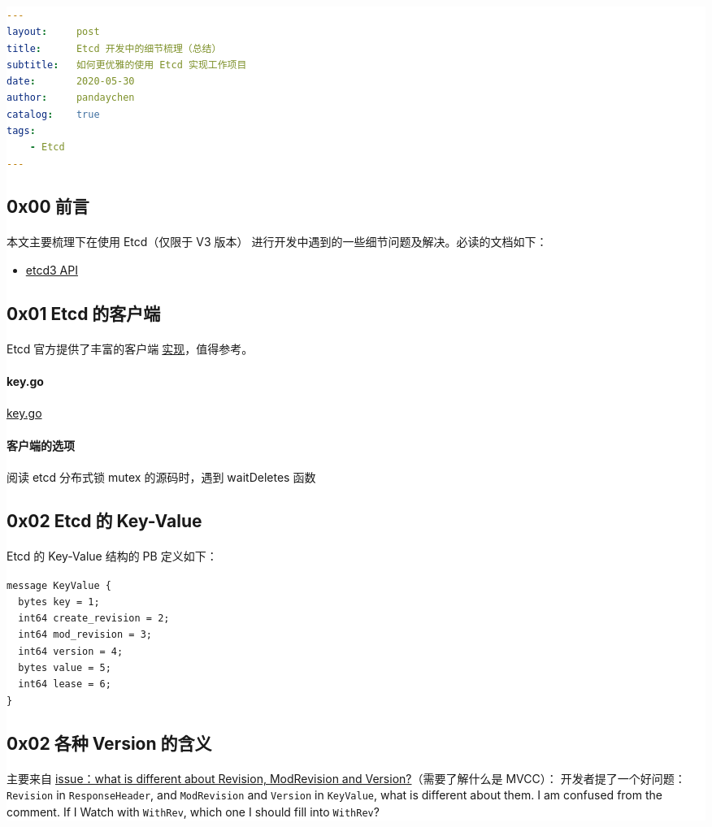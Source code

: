 ```yaml
---
layout:     post
title:      Etcd 开发中的细节梳理（总结）
subtitle:   如何更优雅的使用 Etcd 实现工作项目
date:       2020-05-30
author:     pandaychen
catalog:    true
tags:
    - Etcd
---
```


##  0x00    前言
本文主要梳理下在使用 Etcd（仅限于 V3 版本） 进行开发中遇到的一些细节问题及解决。必读的文档如下：
-   [etcd3 API](https://github.com/etcd-io/etcd/blob/master/Documentation/learning/api.md)


##  0x01    Etcd 的客户端
Etcd 官方提供了丰富的客户端 [实现](https://github.com/etcd-io/etcd/tree/master/client/v3/experimental/recipes)，值得参考。

####    key.go
[key.go](https://github.com/etcd-io/etcd/blob/v3.3.10/contrib/recipes/key.go)


####    客户端的选项
阅读 etcd 分布式锁 mutex 的源码时，遇到 waitDeletes 函数

##  0x02    Etcd 的 Key-Value
Etcd 的 Key-Value 结构的 PB 定义如下：
```golang
message KeyValue {
  bytes key = 1;
  int64 create_revision = 2;
  int64 mod_revision = 3;
  int64 version = 4;
  bytes value = 5;
  int64 lease = 6;
}
```

##  0x02    各种 Version 的含义
主要来自 [issue：what is different about Revision, ModRevision and Version?](https://github.com/etcd-io/etcd/issues/6518)（需要了解什么是 MVCC）：
开发者提了一个好问题：<br>
`Revision` in `ResponseHeader`, and `ModRevision` and `Version` in `KeyValue`, what is different about them. I am confused from the comment.
If I Watch with `WithRev`, which one I should fill into `WithRev`?
